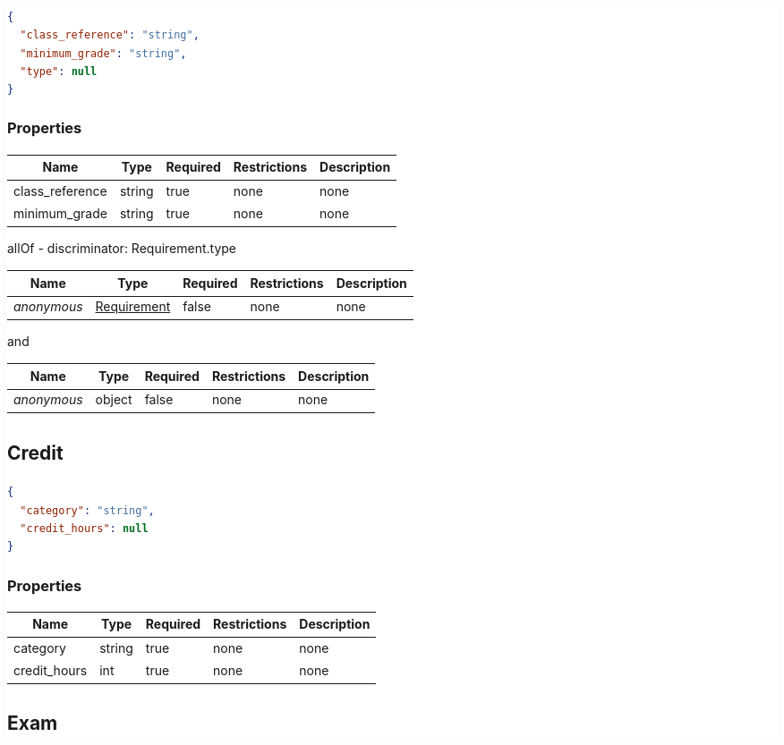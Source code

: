 ```json
{
  "class_reference": "string",
  "minimum_grade": "string",
  "type": null
}
```

### Properties

| Name            | Type   | Required | Restrictions | Description |
| --------------- | ------ | -------- | ------------ | ----------- |
| class_reference | string | true     | none         | none        |
| minimum_grade   | string | true     | none         | none        |

allOf - discriminator: Requirement.type

| Name        | Type                              | Required | Restrictions | Description |
| ----------- | --------------------------------- | -------- | ------------ | ----------- |
| _anonymous_ | [Requirement](#schemarequirement) | false    | none         | none        |

and

| Name        | Type   | Required | Restrictions | Description |
| ----------- | ------ | -------- | ------------ | ----------- |
| _anonymous_ | object | false    | none         | none        |

<h2 id="tocS_Credit">Credit</h2>
<a id="schemacredit"></a>
<a id="schema_Credit"></a>
<a id="tocScredit"></a>
<a id="tocscredit"></a>

```json
{
  "category": "string",
  "credit_hours": null
}
```

### Properties

| Name         | Type   | Required | Restrictions | Description |
| ------------ | ------ | -------- | ------------ | ----------- |
| category     | string | true     | none         | none        |
| credit_hours | int    | true     | none         | none        |

<h2 id="tocS_Exam">Exam</h2>
<a id="schemaexam"></a>
<a id="schema_Exam"></a>
<a id="tocSexam"></a>
<a id="tocsexam"></a>
